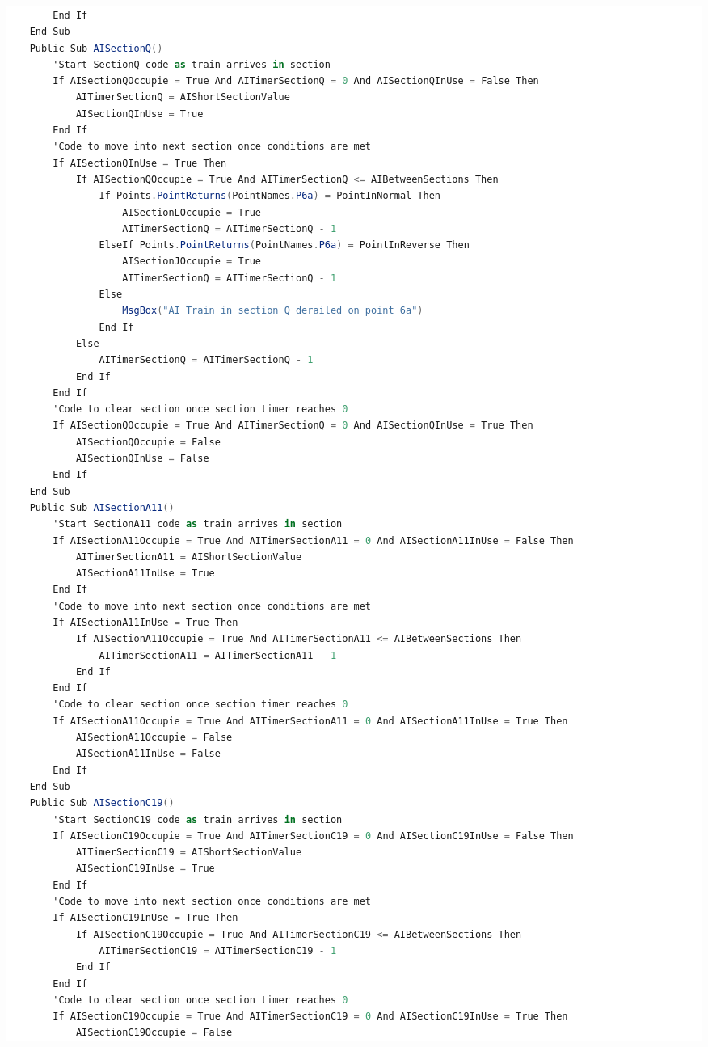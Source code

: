 ```csharp
        End If
    End Sub
    Public Sub AISectionQ()
        'Start SectionQ code as train arrives in section
        If AISectionQOccupie = True And AITimerSectionQ = 0 And AISectionQInUse = False Then
            AITimerSectionQ = AIShortSectionValue
            AISectionQInUse = True
        End If
        'Code to move into next section once conditions are met
        If AISectionQInUse = True Then
            If AISectionQOccupie = True And AITimerSectionQ <= AIBetweenSections Then
                If Points.PointReturns(PointNames.P6a) = PointInNormal Then
                    AISectionLOccupie = True
                    AITimerSectionQ = AITimerSectionQ - 1
                ElseIf Points.PointReturns(PointNames.P6a) = PointInReverse Then
                    AISectionJOccupie = True
                    AITimerSectionQ = AITimerSectionQ - 1
                Else
                    MsgBox("AI Train in section Q derailed on point 6a")
                End If
            Else
                AITimerSectionQ = AITimerSectionQ - 1
            End If
        End If
        'Code to clear section once section timer reaches 0
        If AISectionQOccupie = True And AITimerSectionQ = 0 And AISectionQInUse = True Then
            AISectionQOccupie = False
            AISectionQInUse = False
        End If
    End Sub
    Public Sub AISectionA11()
        'Start SectionA11 code as train arrives in section
        If AISectionA11Occupie = True And AITimerSectionA11 = 0 And AISectionA11InUse = False Then
            AITimerSectionA11 = AIShortSectionValue
            AISectionA11InUse = True
        End If
        'Code to move into next section once conditions are met
        If AISectionA11InUse = True Then
            If AISectionA11Occupie = True And AITimerSectionA11 <= AIBetweenSections Then
                AITimerSectionA11 = AITimerSectionA11 - 1
            End If
        End If
        'Code to clear section once section timer reaches 0
        If AISectionA11Occupie = True And AITimerSectionA11 = 0 And AISectionA11InUse = True Then
            AISectionA11Occupie = False
            AISectionA11InUse = False
        End If
    End Sub
    Public Sub AISectionC19()
        'Start SectionC19 code as train arrives in section
        If AISectionC19Occupie = True And AITimerSectionC19 = 0 And AISectionC19InUse = False Then
            AITimerSectionC19 = AIShortSectionValue
            AISectionC19InUse = True
        End If
        'Code to move into next section once conditions are met
        If AISectionC19InUse = True Then
            If AISectionC19Occupie = True And AITimerSectionC19 <= AIBetweenSections Then
                AITimerSectionC19 = AITimerSectionC19 - 1
            End If
        End If
        'Code to clear section once section timer reaches 0
        If AISectionC19Occupie = True And AITimerSectionC19 = 0 And AISectionC19InUse = True Then
            AISectionC19Occupie = False
```